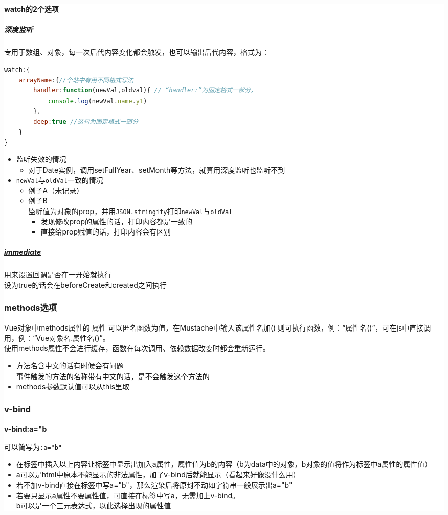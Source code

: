 

#### watch的2个选项




##### 深度监听
专用于数组、对象，每一次后代内容变化都会触发，也可以输出后代内容，格式为：
```js
watch:{
    arrayName:{//个站中有用不同格式写法
        handler:function(newVal,oldval){ // “handler:”为固定格式一部分，
            console.log(newVal.name.y1)
        },
        deep:true //这句为固定格式一部分
    }
}
```

- 监听失效的情况  
  - 对于Date实例，调用setFullYear、setMonth等方法，就算用深度监听也监听不到
- `newVal`与`oldVal`一致的情况
  - 例子A（未记录）
  - 例子B  
    监听值为对象的prop，并用`JSON.stringify`打印`newVal`与`oldVal`  
    - 发现修改prop的属性的话，打印内容都是一致的
    - 直接给prop赋值的话，打印内容会有区别



##### [immediate](https://cn.vuejs.org/v2/api/#vm-watch)

用来设置回调是否在一开始就执行  
设为true的话会在beforeCreate和created之间执行



### methods选项

Vue对象中methods属性的 属性 可以匿名函数为值，在Mustache中输入该属性名加() 则可执行函数，例：“属性名()”，可在js中直接调用，例：“Vue对象名.属性名()”。  
使用methods属性不会进行缓存，函数在每次调用、依赖数据改变时都会重新运行。  

- 方法名含中文的话有时候会有问题  
  事件触发的方法的名称带有中文的话，是不会触发这个方法的
- methods参数默认值可以从this里取

### [v-bind](https://cn.vuejs.org/v2/api/#v-bind)



**v-bind:a="b**

可以简写为`:a="b"`

- 在标签中插入以上内容让标签中显示出加入a属性，属性值为b的内容（b为data中的对象，b对象的值将作为标签中a属性的属性值）
- a可以是html中原本不能显示的非法属性，加了v-bind后就能显示（看起来好像没什么用）
- 若不加v-bind直接在标签中写a="b"，那么渲染后将原封不动如字符串一般展示出a="b"  
- 若要只显示a属性不要属性值，可直接在标签中写a，无需加上v-bind。  
  b可以是一个三元表达式，以此选择出现的属性值  

